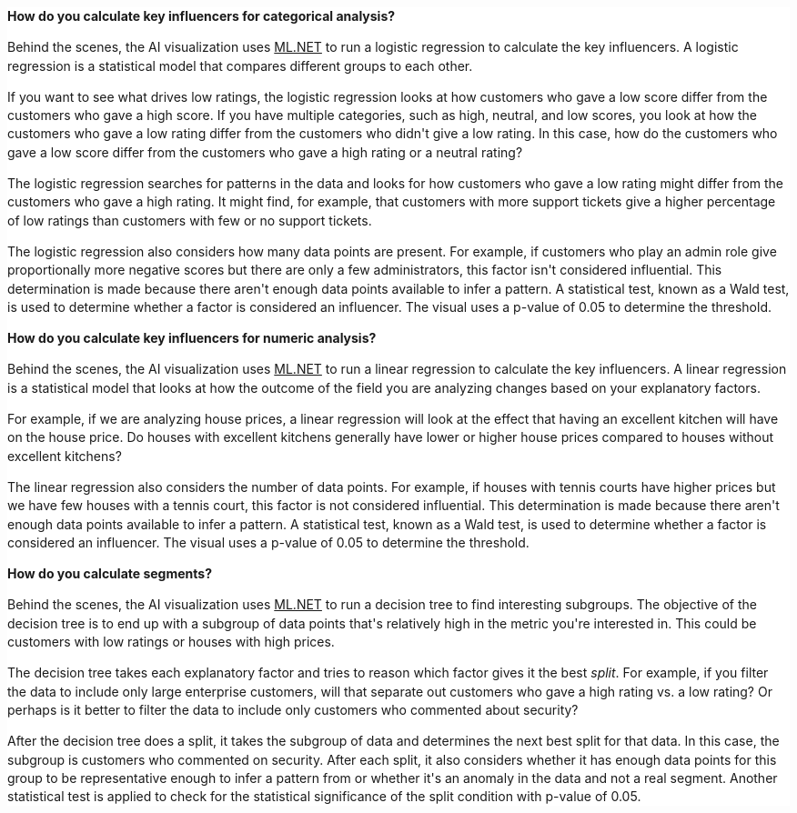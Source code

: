 **How do you calculate key influencers for categorical analysis?**

Behind the scenes, the AI visualization uses [ML.NET](https://dotnet.microsoft.com/apps/machinelearning-ai/ml-dotnet) to run  a logistic regression to calculate the key influencers. A logistic regression is a statistical model that compares different groups to each other. 

If you want to see what drives low ratings, the logistic regression looks at how customers who gave a low score differ from the customers who gave a high score. If you have multiple categories, such as high, neutral, and low scores, you look at how the customers who gave a low rating differ from the customers who didn't give a low rating. In this case, how do the customers who gave a low score differ from the customers who gave a high rating or a neutral rating? 
 
The logistic regression searches for patterns in the data and looks for how customers who gave a low rating might differ from the customers who gave a high rating. It might find, for example, that customers with more support tickets give a higher percentage of low ratings than customers with few or no support tickets.
 
The logistic regression also considers how many data points are present. For example, if customers who play an admin role give proportionally more negative scores but there are only a few administrators, this factor isn't considered influential. This determination is made because there aren't enough data points available to infer a pattern. A statistical test, known as a Wald test, is used to determine whether a factor is considered an influencer. The visual uses a p-value of 0.05 to determine the threshold. 

**How do you calculate key influencers for numeric analysis?**

Behind the scenes, the AI visualization uses [ML.NET](https://dotnet.microsoft.com/apps/machinelearning-ai/ml-dotnet) to run a linear regression to calculate the key influencers. A linear regression is a statistical model that looks at how the outcome of the field you are analyzing changes based on your explanatory factors.

For example, if we are analyzing house prices, a linear regression will look at the effect that having an excellent kitchen will have on the house price. Do houses with excellent kitchens generally have lower or higher house prices compared to houses without excellent kitchens?

The linear regression also considers the number of data points. For example, if houses with tennis courts have higher prices but we have few houses with a tennis court, this factor is not considered influential. This determination is made because there aren't enough data points available to infer a pattern. A statistical test, known as a Wald test, is used to determine whether a factor is considered an influencer. The visual uses a p-value of 0.05 to determine the threshold. 

**How do you calculate segments?**

Behind the scenes, the AI visualization uses [ML.NET](https://dotnet.microsoft.com/apps/machinelearning-ai/ml-dotnet) to run a decision tree to find interesting subgroups. The objective of the decision tree is to end up with a subgroup of data points that's relatively high in the metric you're interested in. This could be customers with low ratings or houses with high prices.

The decision tree takes each explanatory factor and tries to reason which factor gives it the best *split*. For example, if you filter the data to include only large enterprise customers, will that separate out customers who gave a high rating vs. a low rating? Or perhaps is it better to filter the data to include only customers who commented about security? 

After the decision tree does a split, it takes the subgroup of data and determines the next best split for that data. In this case, the subgroup is customers who commented on security. After each split, it also considers whether it has enough data points for this group to be representative enough to infer a pattern from or whether it's an anomaly in the data and not a real segment. Another statistical test is applied to check for the statistical significance of the split condition with p-value of 0.05. 
